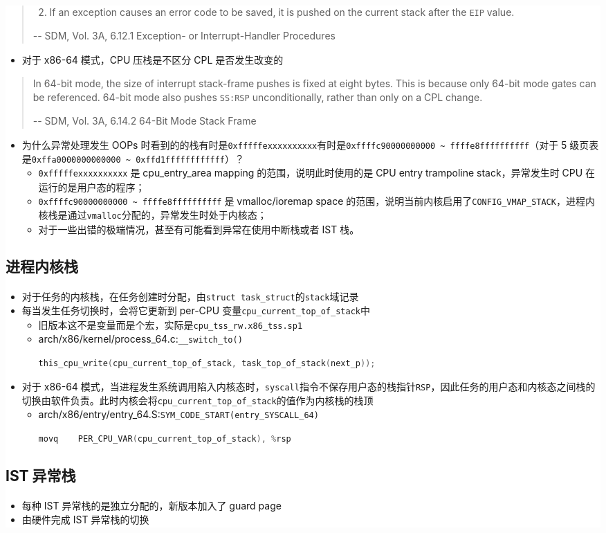 >   2. If an exception causes an error code to be saved, it is pushed on the current stack after the `EIP` value.
>
> -- SDM, Vol. 3A, 6.12.1 Exception- or Interrupt-Handler Procedures

* 对于 x86-64 模式，CPU 压栈是不区分 CPL 是否发生改变的
> In 64-bit mode, the size of interrupt stack-frame pushes is fixed at eight bytes. This is because only 64-bit mode gates can be referenced. 64-bit mode also pushes `SS:RSP` unconditionally, rather than only on a CPL change.
>
> -- SDM, Vol. 3A, 6.14.2 64-Bit Mode Stack Frame

* 为什么异常处理发生 OOPs 时看到的的栈有时是`0xfffffexxxxxxxxxx`有时是`0xffffc90000000000 ~ ffffe8ffffffffff`（对于 5 级页表是`0xffa0000000000000 ~ 0xffd1ffffffffffff`）？
  * `0xfffffexxxxxxxxxx` 是 cpu_entry_area mapping 的范围，说明此时使用的是 CPU entry trampoline stack，异常发生时 CPU 在运行的是用户态的程序；
  * `0xffffc90000000000 ~ ffffe8ffffffffff` 是 vmalloc/ioremap space 的范围，说明当前内核启用了`CONFIG_VMAP_STACK`，进程内核栈是通过`vmalloc`分配的，异常发生时处于内核态；
  * 对于一些出错的极端情况，甚至有可能看到异常在使用中断栈或者 IST 栈。

## 进程内核栈
* 对于任务的内核栈，在任务创建时分配，由`struct task_struct`的`stack`域记录
* 每当发生任务切换时，会将它更新到 per-CPU 变量`cpu_current_top_of_stack`中
  * 旧版本这不是变量而是个宏，实际是`cpu_tss_rw.x86_tss.sp1`
  * arch/x86/kernel/process_64.c:`__switch_to()`
    ```c
    this_cpu_write(cpu_current_top_of_stack, task_top_of_stack(next_p));
    ```
* 对于 x86-64 模式，当进程发生系统调用陷入内核态时，`syscall`指令不保存用户态的栈指针`RSP`，因此任务的用户态和内核态之间栈的切换由软件负责。此时内核会将`cpu_current_top_of_stack`的值作为内核栈的栈顶
  * arch/x86/entry/entry_64.S:`SYM_CODE_START(entry_SYSCALL_64)`
    ```c
    movq    PER_CPU_VAR(cpu_current_top_of_stack), %rsp
    ```

## IST 异常栈
* 每种 IST 异常栈的是独立分配的，新版本加入了 guard page
* 由硬件完成 IST 异常栈的切换
